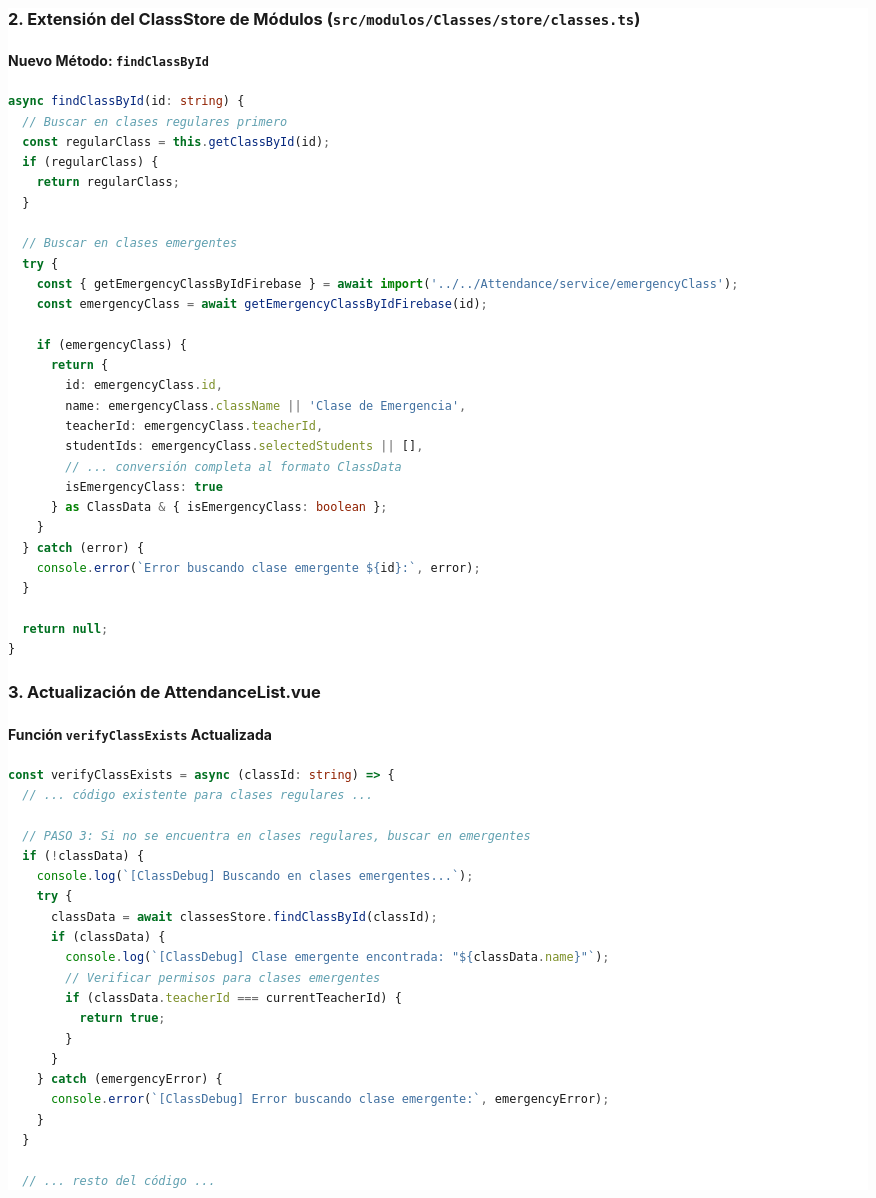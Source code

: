 ```typescript
```

### 2. Extensión del ClassStore de Módulos (`src/modulos/Classes/store/classes.ts`)

#### Nuevo Método: `findClassById`
```typescript
async findClassById(id: string) {
  // Buscar en clases regulares primero
  const regularClass = this.getClassById(id);
  if (regularClass) {
    return regularClass;
  }
  
  // Buscar en clases emergentes
  try {
    const { getEmergencyClassByIdFirebase } = await import('../../Attendance/service/emergencyClass');
    const emergencyClass = await getEmergencyClassByIdFirebase(id);
    
    if (emergencyClass) {
      return {
        id: emergencyClass.id,
        name: emergencyClass.className || 'Clase de Emergencia',
        teacherId: emergencyClass.teacherId,
        studentIds: emergencyClass.selectedStudents || [],
        // ... conversión completa al formato ClassData
        isEmergencyClass: true
      } as ClassData & { isEmergencyClass: boolean };
    }
  } catch (error) {
    console.error(`Error buscando clase emergente ${id}:`, error);
  }
  
  return null;
}
```

### 3. Actualización de AttendanceList.vue

#### Función `verifyClassExists` Actualizada
```typescript
const verifyClassExists = async (classId: string) => {
  // ... código existente para clases regulares ...
  
  // PASO 3: Si no se encuentra en clases regulares, buscar en emergentes
  if (!classData) {
    console.log(`[ClassDebug] Buscando en clases emergentes...`);
    try {
      classData = await classesStore.findClassById(classId);
      if (classData) {
        console.log(`[ClassDebug] Clase emergente encontrada: "${classData.name}"`);
        // Verificar permisos para clases emergentes
        if (classData.teacherId === currentTeacherId) {
          return true;
        }
      }
    } catch (emergencyError) {
      console.error(`[ClassDebug] Error buscando clase emergente:`, emergencyError);
    }
  }
  
  // ... resto del código ...
```